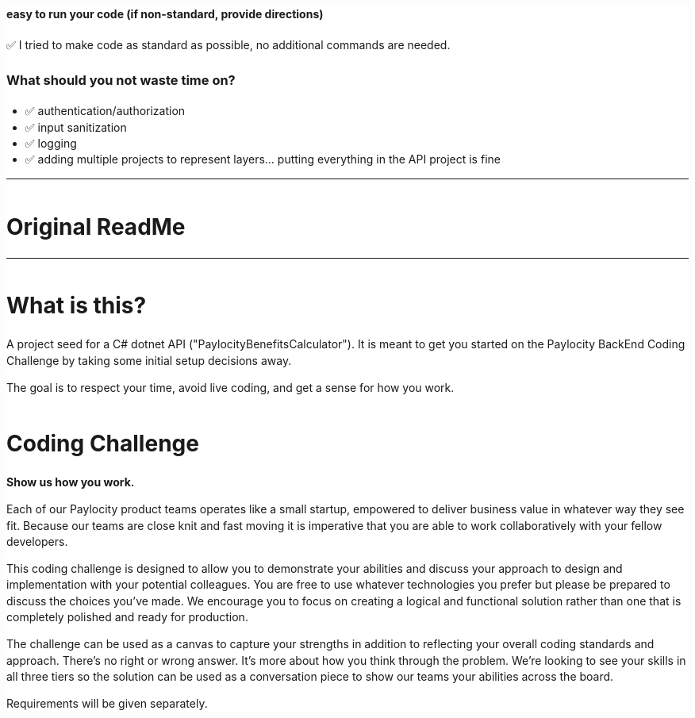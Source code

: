 ####  easy to run your code (if non-standard, provide directions) ####
✅ I tried to make code as standard as possible, no additional commands are needed.

### What should you not waste time on?

- ✅ authentication/authorization
- ✅ input sanitization
- ✅ logging
- ✅ adding multiple projects to represent layers… putting everything in the API project is fine


---
# Original ReadMe
---

# What is this?

A project seed for a C# dotnet API ("PaylocityBenefitsCalculator").  It is meant to get you started on the Paylocity BackEnd Coding Challenge by taking some initial setup decisions away.

The goal is to respect your time, avoid live coding, and get a sense for how you work.

# Coding Challenge

**Show us how you work.**

Each of our Paylocity product teams operates like a small startup, empowered to deliver business value in
whatever way they see fit. Because our teams are close knit and fast moving it is imperative that you are able
to work collaboratively with your fellow developers. 

This coding challenge is designed to allow you to demonstrate your abilities and discuss your approach to
design and implementation with your potential colleagues. You are free to use whatever technologies you
prefer but please be prepared to discuss the choices you’ve made. We encourage you to focus on creating a
logical and functional solution rather than one that is completely polished and ready for production.

The challenge can be used as a canvas to capture your strengths in addition to reflecting your overall coding
standards and approach. There’s no right or wrong answer.  It’s more about how you think through the
problem. We’re looking to see your skills in all three tiers so the solution can be used as a conversation piece
to show our teams your abilities across the board.

Requirements will be given separately.